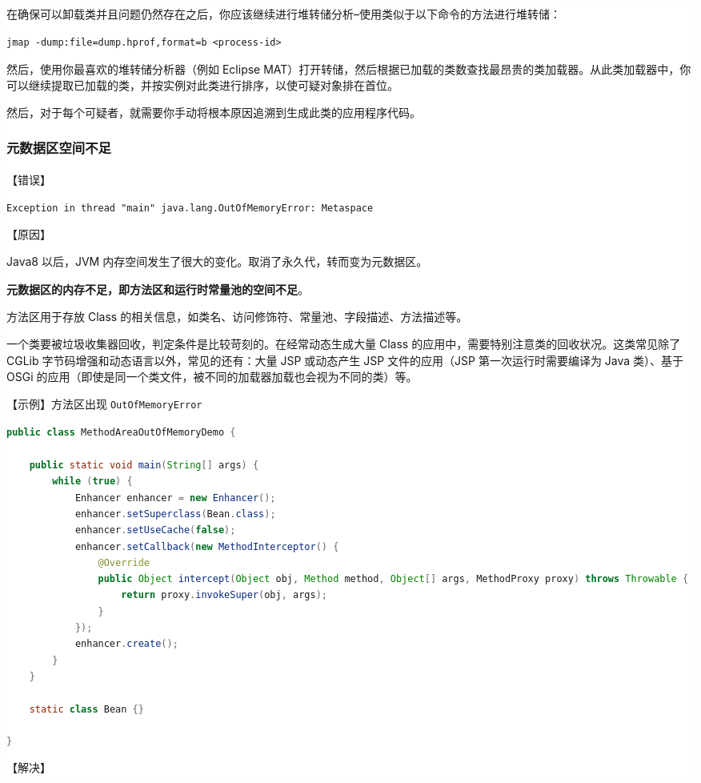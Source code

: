在确保可以卸载类并且问题仍然存在之后，你应该继续进行堆转储分析–使用类似于以下命令的方法进行堆转储：

```
jmap -dump:file=dump.hprof,format=b <process-id>
```

然后，使用你最喜欢的堆转储分析器（例如 Eclipse MAT）打开转储，然后根据已加载的类数查找最昂贵的类加载器。从此类加载器中，你可以继续提取已加载的类，并按实例对此类进行排序，以使可疑对象排在首位。

然后，对于每个可疑者，就需要你手动将根本原因追溯到生成此类的应用程序代码。

### 元数据区空间不足

【错误】

```
Exception in thread "main" java.lang.OutOfMemoryError: Metaspace
```

【原因】

Java8 以后，JVM 内存空间发生了很大的变化。取消了永久代，转而变为元数据区。

**元数据区的内存不足，即方法区和运行时常量池的空间不足**。

方法区用于存放 Class 的相关信息，如类名、访问修饰符、常量池、字段描述、方法描述等。

一个类要被垃圾收集器回收，判定条件是比较苛刻的。在经常动态生成大量 Class 的应用中，需要特别注意类的回收状况。这类常见除了 CGLib 字节码增强和动态语言以外，常见的还有：大量 JSP 或动态产生 JSP 文件的应用（JSP 第一次运行时需要编译为 Java 类）、基于 OSGi 的应用（即使是同一个类文件，被不同的加载器加载也会视为不同的类）等。

【示例】方法区出现 `OutOfMemoryError`

```java
public class MethodAreaOutOfMemoryDemo {

    public static void main(String[] args) {
        while (true) {
            Enhancer enhancer = new Enhancer();
            enhancer.setSuperclass(Bean.class);
            enhancer.setUseCache(false);
            enhancer.setCallback(new MethodInterceptor() {
                @Override
                public Object intercept(Object obj, Method method, Object[] args, MethodProxy proxy) throws Throwable {
                    return proxy.invokeSuper(obj, args);
                }
            });
            enhancer.create();
        }
    }

    static class Bean {}

}
```

【解决】
